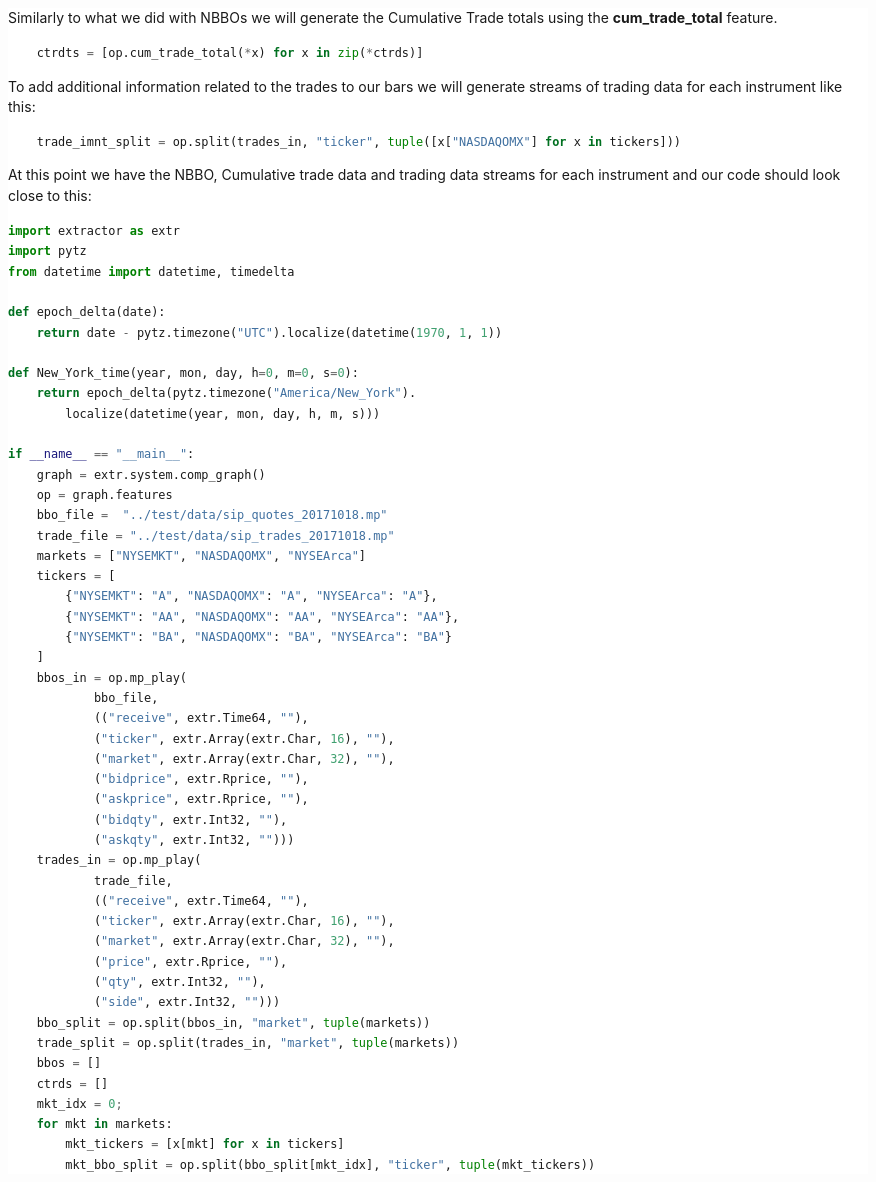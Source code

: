   
Similarly to what we did with NBBOs we will generate the Cumulative
Trade totals using the **cum_trade_total** feature.

``` python
    ctrdts = [op.cum_trade_total(*x) for x in zip(*ctrds)]
```

  
To add additional information related to the trades to our bars we will
generate streams of trading data for each instrument like this:

``` python
    trade_imnt_split = op.split(trades_in, "ticker", tuple([x["NASDAQOMX"] for x in tickers]))
```

  
At this point we have the NBBO, Cumulative trade data and trading data
streams for each instrument and our code should look close to this:

``` python
import extractor as extr
import pytz
from datetime import datetime, timedelta

def epoch_delta(date):
    return date - pytz.timezone("UTC").localize(datetime(1970, 1, 1))

def New_York_time(year, mon, day, h=0, m=0, s=0):
    return epoch_delta(pytz.timezone("America/New_York").
        localize(datetime(year, mon, day, h, m, s)))

if __name__ == "__main__":
    graph = extr.system.comp_graph()
    op = graph.features
    bbo_file =  "../test/data/sip_quotes_20171018.mp"
    trade_file = "../test/data/sip_trades_20171018.mp"
    markets = ["NYSEMKT", "NASDAQOMX", "NYSEArca"]
    tickers = [
        {"NYSEMKT": "A", "NASDAQOMX": "A", "NYSEArca": "A"},
        {"NYSEMKT": "AA", "NASDAQOMX": "AA", "NYSEArca": "AA"},
        {"NYSEMKT": "BA", "NASDAQOMX": "BA", "NYSEArca": "BA"}
    ]
    bbos_in = op.mp_play(
            bbo_file,
            (("receive", extr.Time64, ""),
            ("ticker", extr.Array(extr.Char, 16), ""),
            ("market", extr.Array(extr.Char, 32), ""),
            ("bidprice", extr.Rprice, ""),
            ("askprice", extr.Rprice, ""),
            ("bidqty", extr.Int32, ""),
            ("askqty", extr.Int32, "")))
    trades_in = op.mp_play(
            trade_file,
            (("receive", extr.Time64, ""),
            ("ticker", extr.Array(extr.Char, 16), ""),
            ("market", extr.Array(extr.Char, 32), ""),
            ("price", extr.Rprice, ""),
            ("qty", extr.Int32, ""),
            ("side", extr.Int32, "")))
    bbo_split = op.split(bbos_in, "market", tuple(markets))
    trade_split = op.split(trades_in, "market", tuple(markets))
    bbos = []
    ctrds = []
    mkt_idx = 0;
    for mkt in markets:
        mkt_tickers = [x[mkt] for x in tickers]
        mkt_bbo_split = op.split(bbo_split[mkt_idx], "ticker", tuple(mkt_tickers))
```
